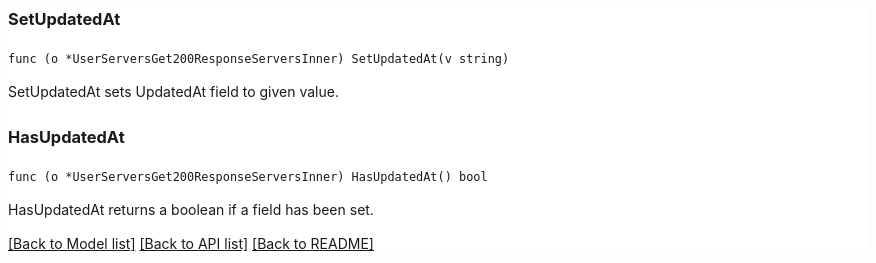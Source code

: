 ### SetUpdatedAt

`func (o *UserServersGet200ResponseServersInner) SetUpdatedAt(v string)`

SetUpdatedAt sets UpdatedAt field to given value.

### HasUpdatedAt

`func (o *UserServersGet200ResponseServersInner) HasUpdatedAt() bool`

HasUpdatedAt returns a boolean if a field has been set.


[[Back to Model list]](../README.md#documentation-for-models) [[Back to API list]](../README.md#documentation-for-api-endpoints) [[Back to README]](../README.md)


